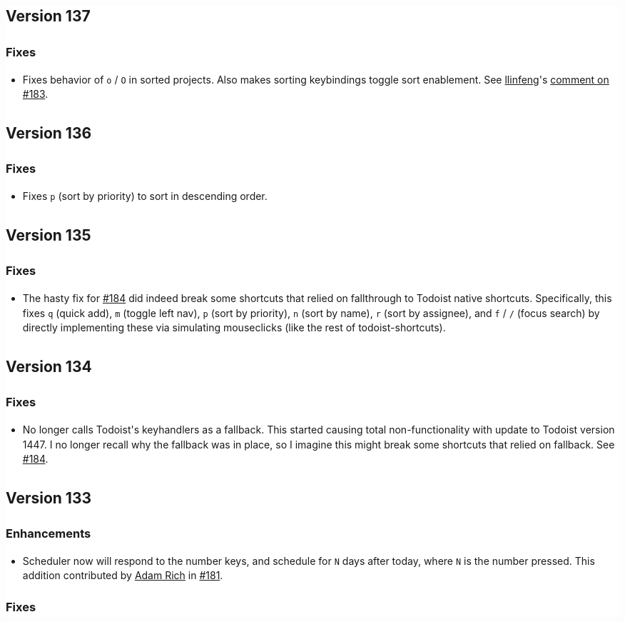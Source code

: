 [#186]: https://github.com/mgsloan/todoist-shortcuts/issues/186


## Version 137

### Fixes ###

* Fixes behavior of `o` / `O` in sorted projects. Also makes sorting
  keybindings toggle sort enablement. See [llinfeng][]'s [comment on
  #183][].

[llinfeng]: https://github.com/llinfeng
[comment on #183]: https://github.com/mgsloan/todoist-shortcuts/issues/183#issuecomment-959861962


## Version 136

### Fixes ###

* Fixes `p` (sort by priority) to sort in descending order.


## Version 135

### Fixes ###

* The hasty fix for [#184][] did indeed break some shortcuts that
  relied on fallthrough to Todoist native shortcuts. Specifically,
  this fixes `q` (quick add), `m` (toggle left nav), `p` (sort by
  priority), `n` (sort by name), `r` (sort by assignee), and `f` / `/`
  (focus search) by directly implementing these via simulating
  mouseclicks (like the rest of todoist-shortcuts).


## Version 134

### Fixes ###

* No longer calls Todoist's keyhandlers as a fallback. This started
  causing total non-functionality with update to Todoist version 1447.
  I no longer recall why the fallback was in place, so I imagine this
  might break some shortcuts that relied on fallback. See [#184][].

[#184]: https://github.com/mgsloan/todoist-shortcuts/issues/184



## Version 133

### Enhancements ###

* Scheduler now will respond to the number keys, and schedule for `N`
  days after today, where `N` is the number pressed. This addition
  contributed by [Adam Rich][] in [#181][].

[Adam Rich]: https://github.com/adamleerich
[#181]: https://github.com/mgsloan/todoist-shortcuts/pull/181

### Fixes ###


[#262]: https://github.com/mgsloan/todoist-shortcuts/issues/262
[#265]: https://github.com/mgsloan/todoist-shortcuts/issues/265
[#266]: https://github.com/mgsloan/todoist-shortcuts/issues/266
[#263]: https://github.com/mgsloan/todoist-shortcuts/issues/263
[#264]: https://github.com/mgsloan/todoist-shortcuts/issues/264
[#259]: https://github.com/mgsloan/todoist-shortcuts/issues/259
[#256]: https://github.com/mgsloan/todoist-shortcuts/issues/256
[#257]: https://github.com/mgsloan/todoist-shortcuts/issues/257
[#254]: https://github.com/mgsloan/todoist-shortcuts/issues/254
[#251]: https://github.com/mgsloan/todoist-shortcuts/issues/251
[#252]: https://github.com/mgsloan/todoist-shortcuts/issues/252
[#247]: https://github.com/mgsloan/todoist-shortcuts/issues/247
[#250]: https://github.com/mgsloan/todoist-shortcuts/issues/250
[#243]: https://github.com/mgsloan/todoist-shortcuts/issues/243
[#244]: https://github.com/mgsloan/todoist-shortcuts/issues/244
[#240]: https://github.com/mgsloan/todoist-shortcuts/issues/240
[@kory-smith]: https://github.com/kory-smith
[#238]: https://github.com/mgsloan/todoist-shortcuts/issues/238
[#236]: https://github.com/mgsloan/todoist-shortcuts/issues/236
[#237]: https://github.com/mgsloan/todoist-shortcuts/issues/237
[#239]: https://github.com/mgsloan/todoist-shortcuts/issues/239
[#231]: https://github.com/mgsloan/todoist-shortcuts/issues/231
[#234]: https://github.com/mgsloan/todoist-shortcuts/issues/234
[#232]: https://github.com/mgsloan/todoist-shortcuts/issues/232
[#233]: https://github.com/mgsloan/todoist-shortcuts/issues/233
[@mdbraber]: https://github.com/mdbraber
[#228]: https://github.com/mgsloan/todoist-shortcuts/issues/228
[#225]: https://github.com/mgsloan/todoist-shortcuts/issues/225
[Mikael Vaaltola]: https://github.com/mvaaltola
[#219]: https://github.com/mgsloan/todoist-shortcuts/issues/219
[#221]: https://github.com/mgsloan/todoist-shortcuts/issues/221
[#216]: https://github.com/mgsloan/todoist-shortcuts/issues/216
[#217]: https://github.com/mgsloan/todoist-shortcuts/issues/217
[#214]: https://github.com/mgsloan/todoist-shortcuts/issues/214
[#213]: https://github.com/mgsloan/todoist-shortcuts/issues/213
[#209]: https://github.com/mgsloan/todoist-shortcuts/issues/209
[#211]: https://github.com/mgsloan/todoist-shortcuts/issues/211
[#204]: https://github.com/mgsloan/todoist-shortcuts/issues/204
[recent comment on #93]: https://github.com/mgsloan/todoist-shortcuts/issues/93#issuecomment-1127833290
[#207]: https://github.com/mgsloan/todoist-shortcuts/issues/207
[#206]: https://github.com/mgsloan/todoist-shortcuts/issues/206
[#201]: https://github.com/mgsloan/todoist-shortcuts/issues/201
[#176]: https://github.com/mgsloan/todoist-shortcuts/issues/176
[matejdro]: https://github.com/matejdro
[a comment on #194]: https://github.com/mgsloan/todoist-shortcuts/issues/194#issuecomment-1019452067
[#198]: https://github.com/mgsloan/todoist-shortcuts/issues/198
[#194]: https://github.com/mgsloan/todoist-shortcuts/issues/194
[#189]: https://github.com/mgsloan/todoist-shortcuts/issues/189
[#190]: https://github.com/mgsloan/todoist-shortcuts/issues/190
[#191]: https://github.com/mgsloan/todoist-shortcuts/issues/191
[#178]: https://github.com/mgsloan/todoist-shortcuts/issues/178
[#179]: https://github.com/mgsloan/todoist-shortcuts/issues/179
[#177]: https://github.com/mgsloan/todoist-shortcuts/issues/177
[#173]: https://github.com/mgsloan/todoist-shortcuts/issues/173
[#169]: https://github.com/mgsloan/todoist-shortcuts/issues/169
[#170]: https://github.com/mgsloan/todoist-shortcuts/issues/170
[#171]: https://github.com/mgsloan/todoist-shortcuts/issues/171
[#166]: https://github.com/mgsloan/todoist-shortcuts/issues/166
[#166]: https://github.com/mgsloan/todoist-shortcuts/issues/166
[lebab tool]: https://github.com/lebab/lebab
[#162]: https://github.com/mgsloan/todoist-shortcuts/issues/162
[#163]: https://github.com/mgsloan/todoist-shortcuts/issues/163
[#159]: https://github.com/mgsloan/todoist-shortcuts/issues/159
[#160]: https://github.com/mgsloan/todoist-shortcuts/issues/160
[#158]: https://github.com/mgsloan/todoist-shortcuts/issues/157
[#157]: https://github.com/mgsloan/todoist-shortcuts/issues/157
[#156]: https://github.com/mgsloan/todoist-shortcuts/issues/154
[#154]: https://github.com/mgsloan/todoist-shortcuts/issues/154
[#153]: https://github.com/mgsloan/todoist-shortcuts/issues/153
[#152]: https://github.com/mgsloan/todoist-shortcuts/issues/152
[#142]: https://github.com/mgsloan/todoist-shortcuts/issues/142
[#151]: https://github.com/mgsloan/todoist-shortcuts/issues/151
[#150]: https://github.com/mgsloan/todoist-shortcuts/issues/150
[#149]: https://github.com/mgsloan/todoist-shortcuts/issues/149
[#148]: https://github.com/mgsloan/todoist-shortcuts/issues/148
[#145]: https://github.com/mgsloan/todoist-shortcuts/issues/145
[#146]: https://github.com/mgsloan/todoist-shortcuts/issues/146
[#141]: https://github.com/mgsloan/todoist-shortcuts/issues/141
[#143]: https://github.com/mgsloan/todoist-shortcuts/issues/143
[#144]: https://github.com/mgsloan/todoist-shortcuts/issues/144
[#137]: https://github.com/mgsloan/todoist-shortcuts/issues/137
[comment on #137]: https://github.com/mgsloan/todoist-shortcuts/issues/137#issuecomment-641874431
[#140]: https://github.com/mgsloan/todoist-shortcuts/issues/140
[#138]: https://github.com/mgsloan/todoist-shortcuts/issues/138
[#139]: https://github.com/mgsloan/todoist-shortcuts/issues/139
[#132]: https://github.com/mgsloan/todoist-shortcuts/issues/132
[#110]: https://github.com/mgsloan/todoist-shortcuts/issues/110
[#135]: https://github.com/mgsloan/todoist-shortcuts/issues/135
[#136]: https://github.com/mgsloan/todoist-shortcuts/issues/136
[#137]: https://github.com/mgsloan/todoist-shortcuts/issues/137
[#134]: https://github.com/mgsloan/todoist-shortcuts/issues/134
[#129]: https://github.com/mgsloan/todoist-shortcuts/issues/129
[#132]: https://github.com/mgsloan/todoist-shortcuts/issues/132
[#127]: https://github.com/mgsloan/todoist-shortcuts/issues/127
[#121]: https://github.com/mgsloan/todoist-shortcuts/issues/121
[#120]: https://github.com/mgsloan/todoist-shortcuts/issues/120
[#114]: https://github.com/mgsloan/todoist-shortcuts/issues/114
[#117]: https://github.com/mgsloan/todoist-shortcuts/issues/117
[#113]: https://github.com/mgsloan/todoist-shortcuts/issues/113
[#112]: https://github.com/mgsloan/todoist-shortcuts/issues/112
[#111]: https://github.com/mgsloan/todoist-shortcuts/issues/111
[#109]: https://github.com/mgsloan/todoist-shortcuts/issues/109
[#105]: https://github.com/mgsloan/todoist-shortcuts/issues/105
[#106]: https://github.com/mgsloan/todoist-shortcuts/issues/106
[#107]: https://github.com/mgsloan/todoist-shortcuts/issues/107
[#89]: https://github.com/mgsloan/todoist-shortcuts/issues/89
[#91]: https://github.com/mgsloan/todoist-shortcuts/issues/91
[#96]: https://github.com/mgsloan/todoist-shortcuts/issues/96
[#95]: https://github.com/mgsloan/todoist-shortcuts/issues/95
[#88]: https://github.com/mgsloan/todoist-shortcuts/issues/88
[#90]: https://github.com/mgsloan/todoist-shortcuts/issues/90
[#92]: https://github.com/mgsloan/todoist-shortcuts/issues/92
[#87]: https://github.com/mgsloan/todoist-shortcuts/issues/87
[#82]: https://github.com/mgsloan/todoist-shortcuts/issues/82
[#85]: https://github.com/mgsloan/todoist-shortcuts/issues/85
[#84]: https://github.com/mgsloan/todoist-shortcuts/issues/85
[comments on #81]: https://github.com/mgsloan/todoist-shortcuts/issues/71#issuecomment-521128504
[#81]: https://github.com/mgsloan/todoist-shortcuts/issues/81
[#80]: https://github.com/mgsloan/todoist-shortcuts/issues/80
[#79]: https://github.com/mgsloan/todoist-shortcuts/issues/79
[#78]: https://github.com/mgsloan/todoist-shortcuts/issues/78
[#76]: https://github.com/mgsloan/todoist-shortcuts/issues/76
[glortho]: https://github.com/glortho
[adamleerich]: https://github.com/adamleerich
[#72]: https://github.com/mgsloan/todoist-shortcuts/issues/72
[#73]: https://github.com/mgsloan/todoist-shortcuts/pull/73
[#75]: https://github.com/mgsloan/todoist-shortcuts/pull/75
[#71]: https://github.com/mgsloan/todoist-shortcuts/issues/71
[#70]: https://github.com/mgsloan/todoist-shortcuts/issues/70
[#67]: https://github.com/mgsloan/todoist-shortcuts/issues/67
[#68]: https://github.com/mgsloan/todoist-shortcuts/issues/68
[#65]: https://github.com/mgsloan/todoist-shortcuts/issues/65
[#26]: https://github.com/mgsloan/todoist-shortcuts/issues/26
[#64]: https://github.com/mgsloan/todoist-shortcuts/issues/64
[toggl-button]: https://toggl.com/toggl-button/
[#52]: https://github.com/mgsloan/todoist-shortcuts/issues/52
[Todoist for Gmail]: https://chrome.google.com/webstore/detail/todoist-for-gmail/clgenfnodoocmhnlnpknojdbjjnmecff?hl=en
[#58]: https://github.com/mgsloan/todoist-shortcuts/issues/58
[#50]: https://github.com/mgsloan/todoist-shortcuts/issues/50
[#24]: https://github.com/mgsloan/todoist-shortcuts/issues/24
[#56]: https://github.com/mgsloan/todoist-shortcuts/issues/56
[#53]: https://github.com/mgsloan/todoist-shortcuts/issues/53
[#50]: https://github.com/mgsloan/todoist-shortcuts/issues/50
[#46]: https://github.com/mgsloan/todoist-shortcuts/issues/46
[#49]: https://github.com/mgsloan/todoist-shortcuts/issues/49
[#29]: https://github.com/mgsloan/todoist-shortcuts/issues/29
[#46c2]: https://github.com/mgsloan/todoist-shortcuts/issues/46#issuecomment-425962924
[#44]: https://github.com/mgsloan/todoist-shortcuts/issues/44
[#41]: https://github.com/mgsloan/todoist-shortcuts/issues/41
[#42]: https://github.com/mgsloan/todoist-shortcuts/issues/42
[mousetrap#430]: https://github.com/ccampbell/mousetrap/issues/430
[#39]: https://github.com/mgsloan/todoist-shortcuts/issues/39
[#40]: https://github.com/mgsloan/todoist-shortcuts/issues/40
[reddit thread]: https://www.reddit.com/r/todoist/comments/92j1qz/todoistshortcuts_browser_extension_adding/e3a2kbt/
[#36]: https://github.com/mgsloan/todoist-shortcuts/issues/36
[#33]: https://github.com/mgsloan/todoist-shortcuts/issues/33
[#30]: https://github.com/mgsloan/todoist-shortcuts/issues/30
[#32]: https://github.com/mgsloan/todoist-shortcuts/issues/32
[#34]: https://github.com/mgsloan/todoist-shortcuts/issues/34
